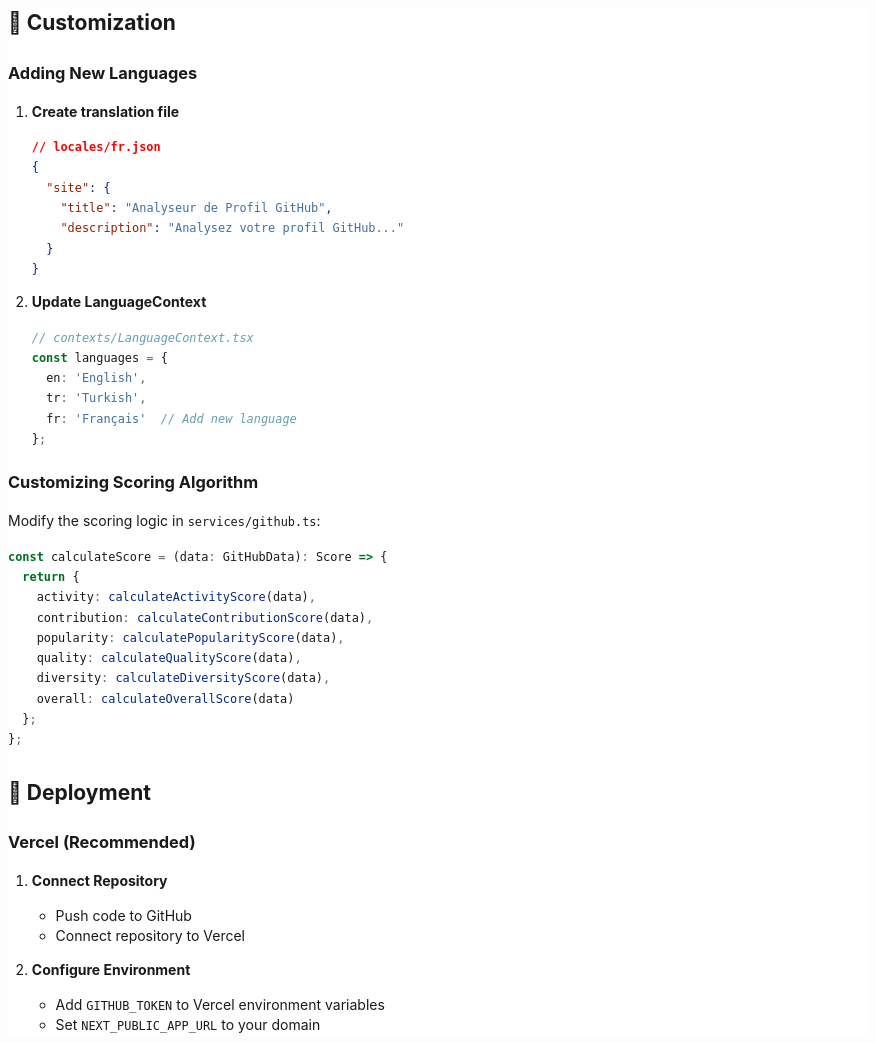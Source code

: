 ## 🎨 Customization

### Adding New Languages

1. **Create translation file**
   ```json
   // locales/fr.json
   {
     "site": {
       "title": "Analyseur de Profil GitHub",
       "description": "Analysez votre profil GitHub..."
     }
   }
   ```

2. **Update LanguageContext**
   ```typescript
   // contexts/LanguageContext.tsx
   const languages = {
     en: 'English',
     tr: 'Turkish',
     fr: 'Français'  // Add new language
   };
   ```

### Customizing Scoring Algorithm

Modify the scoring logic in `services/github.ts`:

```typescript
const calculateScore = (data: GitHubData): Score => {
  return {
    activity: calculateActivityScore(data),
    contribution: calculateContributionScore(data),
    popularity: calculatePopularityScore(data),
    quality: calculateQualityScore(data),
    diversity: calculateDiversityScore(data),
    overall: calculateOverallScore(data)
  };
};
```

## 🚀 Deployment

### Vercel (Recommended)

1. **Connect Repository**
   - Push code to GitHub
   - Connect repository to Vercel

2. **Configure Environment**
   - Add `GITHUB_TOKEN` to Vercel environment variables
   - Set `NEXT_PUBLIC_APP_URL` to your domain
